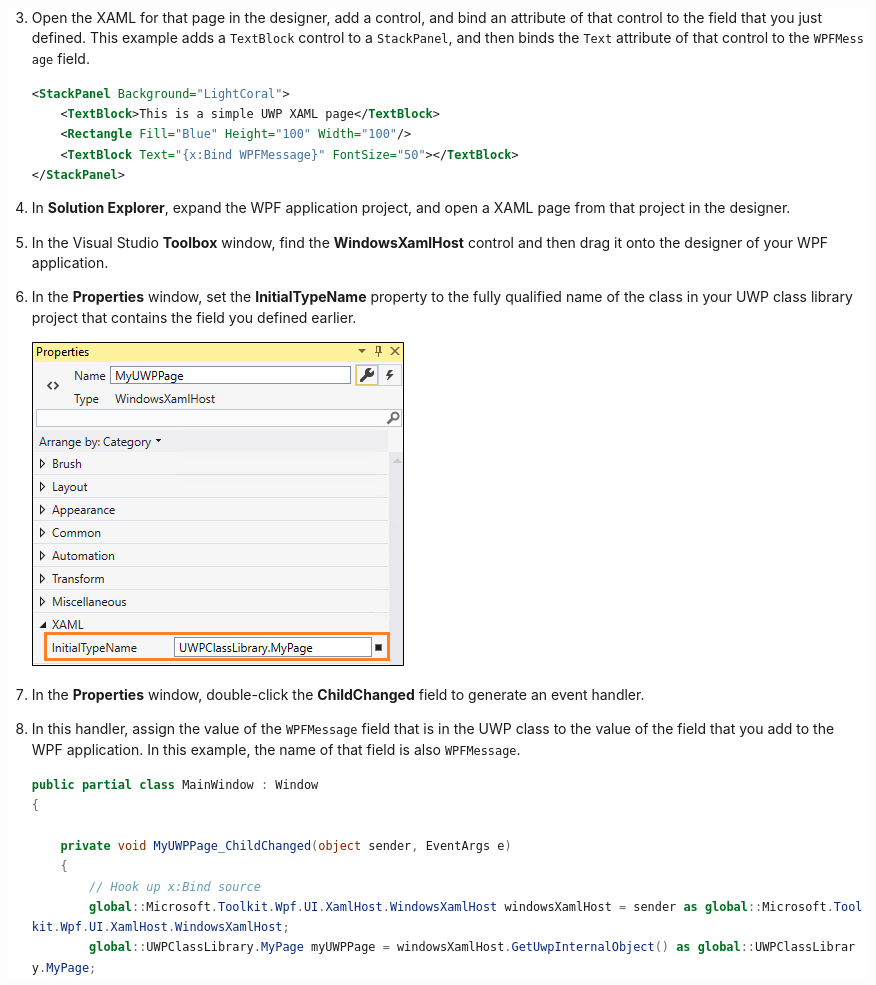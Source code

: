 3. Open the XAML for that page in the designer, add a control, and bind an attribute of that control to the field that you just defined. This example adds a ``TextBlock`` control to a ``StackPanel``, and then binds the ``Text`` attribute of that control to the ``WPFMessage`` field.

    ```xml
    <StackPanel Background="LightCoral">
        <TextBlock>This is a simple UWP XAML page</TextBlock>
        <Rectangle Fill="Blue" Height="100" Width="100"/>
        <TextBlock Text="{x:Bind WPFMessage}" FontSize="50"></TextBlock>
    </StackPanel>
    ```

4. In **Solution Explorer**, expand the WPF application project, and open a XAML page from that project in the designer.

5. In the Visual Studio **Toolbox** window, find the **WindowsXamlHost** control and then drag it onto the designer of your WPF application.

6. In the **Properties** window, set the **InitialTypeName** property to the fully qualified name of the class in your UWP class library project that contains the field you defined earlier.

    ![InitialTypeName property in Properties Window](../../resources/images/Controls/WindowsXAMLHost/type-name-property-wpf-custom.png)

7. In the **Properties** window, double-click the **ChildChanged** field to generate an event handler.

8. In this handler, assign the value of the ``WPFMessage`` field that is in the UWP class to the value of the field that you add to the WPF application. In this example, the name of that field is also ``WPFMessage``.

    ```csharp
    public partial class MainWindow : Window
    {

        private void MyUWPPage_ChildChanged(object sender, EventArgs e)
        {
            // Hook up x:Bind source
            global::Microsoft.Toolkit.Wpf.UI.XamlHost.WindowsXamlHost windowsXamlHost = sender as global::Microsoft.Toolkit.Wpf.UI.XamlHost.WindowsXamlHost;
            global::UWPClassLibrary.MyPage myUWPPage = windowsXamlHost.GetUwpInternalObject() as global::UWPClassLibrary.MyPage;
